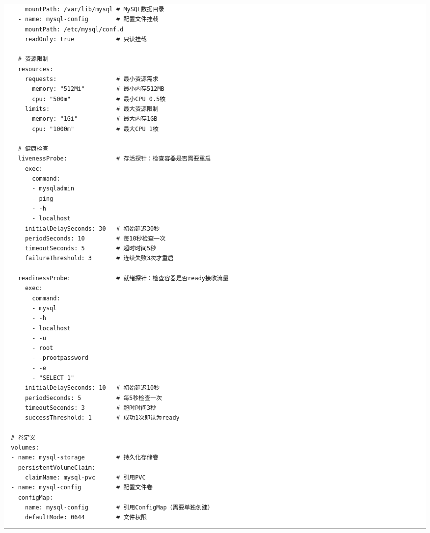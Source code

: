           mountPath: /var/lib/mysql # MySQL数据目录
        - name: mysql-config        # 配置文件挂载
          mountPath: /etc/mysql/conf.d
          readOnly: true            # 只读挂载
        
        # 资源限制
        resources:
          requests:                 # 最小资源需求
            memory: "512Mi"         # 最小内存512MB
            cpu: "500m"             # 最小CPU 0.5核
          limits:                   # 最大资源限制
            memory: "1Gi"           # 最大内存1GB
            cpu: "1000m"            # 最大CPU 1核
        
        # 健康检查
        livenessProbe:              # 存活探针：检查容器是否需要重启
          exec:
            command:
            - mysqladmin
            - ping
            - -h
            - localhost
          initialDelaySeconds: 30   # 初始延迟30秒
          periodSeconds: 10         # 每10秒检查一次
          timeoutSeconds: 5         # 超时时间5秒
          failureThreshold: 3       # 连续失败3次才重启
        
        readinessProbe:             # 就绪探针：检查容器是否ready接收流量
          exec:
            command:
            - mysql
            - -h
            - localhost
            - -u
            - root
            - -prootpassword
            - -e
            - "SELECT 1"
          initialDelaySeconds: 10   # 初始延迟10秒
          periodSeconds: 5          # 每5秒检查一次
          timeoutSeconds: 3         # 超时时间3秒
          successThreshold: 1       # 成功1次即认为ready
      
      # 卷定义
      volumes:
      - name: mysql-storage         # 持久化存储卷
        persistentVolumeClaim:
          claimName: mysql-pvc      # 引用PVC
      - name: mysql-config          # 配置文件卷
        configMap:
          name: mysql-config        # 引用ConfigMap（需要单独创建）
          defaultMode: 0644         # 文件权限

---
